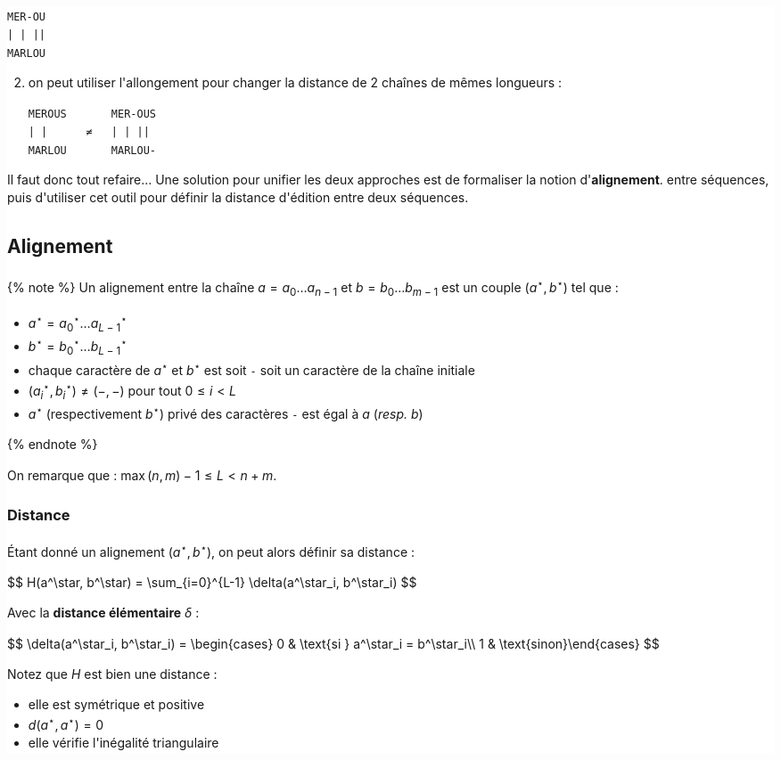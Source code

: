    ```text
   MER-OU
   | | ||
   MARLOU
   ```

2. on peut utiliser l'allongement pour changer la distance de 2 chaînes de mêmes longueurs :

   ```text
   MEROUS       MER-OUS
   | |      ≠   | | ||
   MARLOU       MARLOU-
   ```

Il faut donc tout refaire... Une solution pour unifier les deux approches est de formaliser la notion d'**alignement**. entre séquences, puis d'utiliser cet outil pour définir la distance d'édition entre deux séquences.

## Alignement

{% note %}
Un alignement entre la chaîne $a =a_0\dots a_{n-1}$ et $b = b_0\dots b_{m-1}$ est un couple $(a^\star, b^\star)$ tel que :

- $a^\star =a^\star_0\dots a^\star_{L-1}$
- $b^\star =b^\star_0\dots b^\star_{L-1}$
- chaque caractère de $a^\star$ et $b^\star$ est soit `-` soit un caractère de la chaîne initiale
- $(a^\star_i, b^\star_i) \neq (-, -)$ pour tout $0 \leq i < L$
- $a^\star$ (respectivement $b^\star$) privé des caractères `-` est égal à $a$ (_resp._ $b$)

{% endnote %}

On remarque que : $\max(n, m) - 1 \leq L < n + m$.

### Distance

Étant donné un alignement $(a^\star, b^\star)$, on peut alors définir sa distance :

<div>
$$
H(a^\star, b^\star) = \sum_{i=0}^{L-1} \delta(a^\star_i, b^\star_i)
$$
</div>

Avec la **distance élémentaire** $\delta$ :

<div>
$$
\delta(a^\star_i, b^\star_i) = \begin{cases} 0 & \text{si } a^\star_i = b^\star_i\\ 1 & \text{sinon}\end{cases}
$$
</div>

Notez que $H$ est bien une distance :

- elle est symétrique et positive
- $d(a^\star, a^\star) = 0$
- elle vérifie l'inégalité triangulaire
